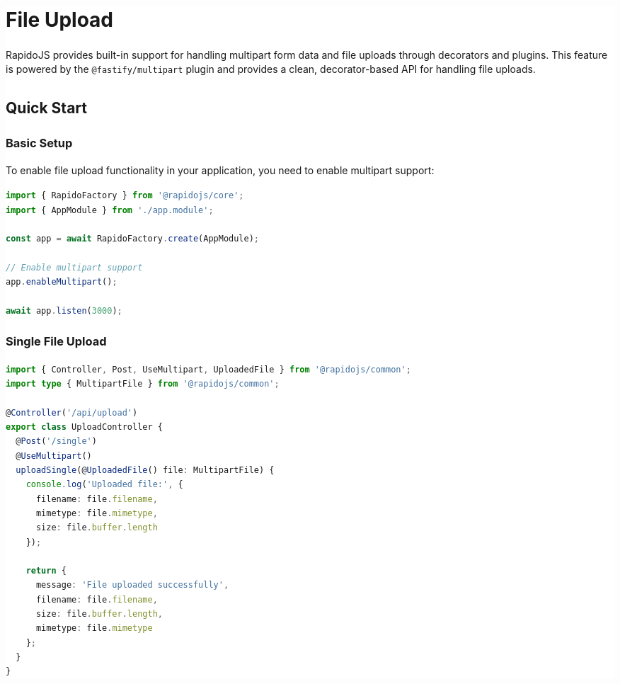 # File Upload

RapidoJS provides built-in support for handling multipart form data and file uploads through decorators and plugins. This feature is powered by the `@fastify/multipart` plugin and provides a clean, decorator-based API for handling file uploads.

## Quick Start

### Basic Setup

To enable file upload functionality in your application, you need to enable multipart support:

```typescript
import { RapidoFactory } from '@rapidojs/core';
import { AppModule } from './app.module';

const app = await RapidoFactory.create(AppModule);

// Enable multipart support
app.enableMultipart();

await app.listen(3000);
```

### Single File Upload

```typescript
import { Controller, Post, UseMultipart, UploadedFile } from '@rapidojs/common';
import type { MultipartFile } from '@rapidojs/common';

@Controller('/api/upload')
export class UploadController {
  @Post('/single')
  @UseMultipart()
  uploadSingle(@UploadedFile() file: MultipartFile) {
    console.log('Uploaded file:', {
      filename: file.filename,
      mimetype: file.mimetype,
      size: file.buffer.length
    });

    return {
      message: 'File uploaded successfully',
      filename: file.filename,
      size: file.buffer.length,
      mimetype: file.mimetype
    };
  }
}
```
